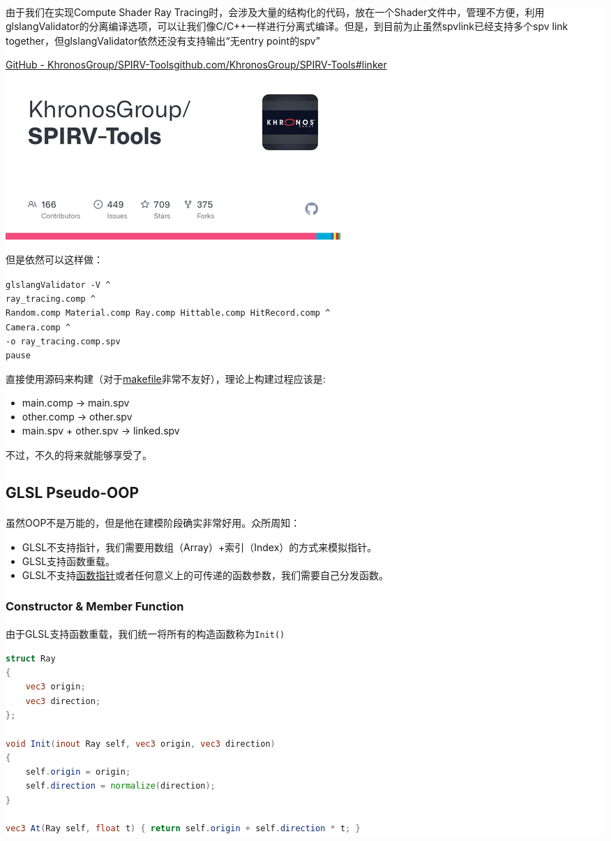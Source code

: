 由于我们在实现Compute Shader Ray Tracing时，会涉及大量的结构化的代码，放在一个Shader文件中，管理不方便，利用glslangValidator的分离编译选项，可以让我们像C/C++一样进行分离式编译。但是，到目前为止虽然spvlink已经支持多个spv link together，但glslangValidator依然还没有支持输出“无entry point的spv”

[GitHub - KhronosGroup/SPIRV-Toolsgithub.com/KhronosGroup/SPIRV-Tools#linker![img](./assets/v2-4cb3f464ca1eda4f34773ab69953c79f_180x120.jpg)](https://link.zhihu.com/?target=https%3A//github.com/KhronosGroup/SPIRV-Tools%23linker)

但是依然可以这样做：

```console
glslangValidator -V ^
ray_tracing.comp ^
Random.comp Material.comp Ray.comp Hittable.comp HitRecord.comp ^
Camera.comp ^
-o ray_tracing.comp.spv
pause
```

直接使用源码来构建（对于[makefile](https://zhida.zhihu.com/search?content_id=191041421&content_type=Article&match_order=1&q=makefile&zhida_source=entity)非常不友好），理论上构建过程应该是:

- main.comp -> main.spv
- other.comp -> other.spv
- main.spv + other.spv -> linked.spv

不过，不久的将来就能够享受了。

## GLSL Pseudo-OOP

虽然OOP不是万能的，但是他在建模阶段确实非常好用。众所周知：

- GLSL不支持指针，我们需要用数组（Array）+索引（Index）的方式来模拟指针。
- GLSL支持函数重载。
- GLSL不支持[函数指针](https://zhida.zhihu.com/search?content_id=191041421&content_type=Article&match_order=1&q=函数指针&zhida_source=entity)或者任何意义上的可传递的函数参数，我们需要自己分发函数。

### Constructor & Member Function

由于GLSL支持函数重载，我们统一将所有的构造函数称为`Init()`

```glsl
struct Ray
{
    vec3 origin;
    vec3 direction;
};

void Init(inout Ray self, vec3 origin, vec3 direction)
{
    self.origin = origin;
    self.direction = normalize(direction);
}

vec3 At(Ray self, float t) { return self.origin + self.direction * t; }
```
